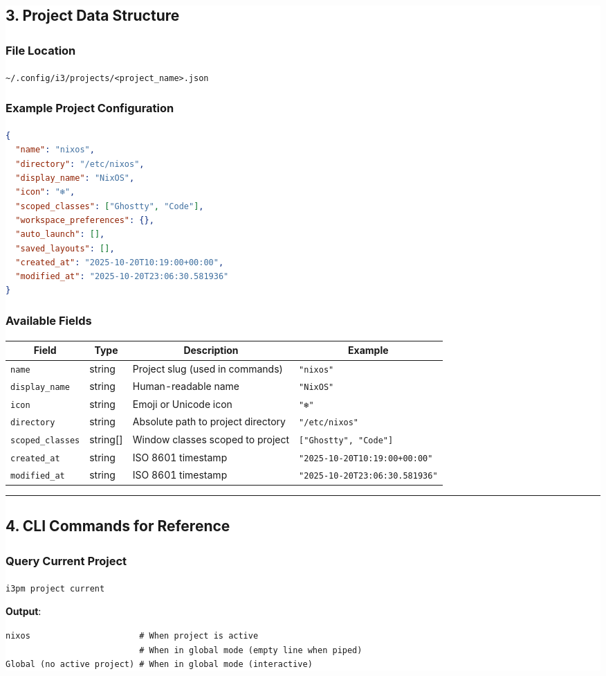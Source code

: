 
## 3. Project Data Structure

### File Location
```
~/.config/i3/projects/<project_name>.json
```

### Example Project Configuration
```json
{
  "name": "nixos",
  "directory": "/etc/nixos",
  "display_name": "NixOS",
  "icon": "❄️",
  "scoped_classes": ["Ghostty", "Code"],
  "workspace_preferences": {},
  "auto_launch": [],
  "saved_layouts": [],
  "created_at": "2025-10-20T10:19:00+00:00",
  "modified_at": "2025-10-20T23:06:30.581936"
}
```

### Available Fields

| Field | Type | Description | Example |
|-------|------|-------------|---------|
| `name` | string | Project slug (used in commands) | `"nixos"` |
| `display_name` | string | Human-readable name | `"NixOS"` |
| `icon` | string | Emoji or Unicode icon | `"❄️"` |
| `directory` | string | Absolute path to project directory | `"/etc/nixos"` |
| `scoped_classes` | string[] | Window classes scoped to project | `["Ghostty", "Code"]` |
| `created_at` | string | ISO 8601 timestamp | `"2025-10-20T10:19:00+00:00"` |
| `modified_at` | string | ISO 8601 timestamp | `"2025-10-20T23:06:30.581936"` |

---

## 4. CLI Commands for Reference

### Query Current Project
```bash
i3pm project current
```

**Output**:
```
nixos                      # When project is active
                           # When in global mode (empty line when piped)
Global (no active project) # When in global mode (interactive)
```
